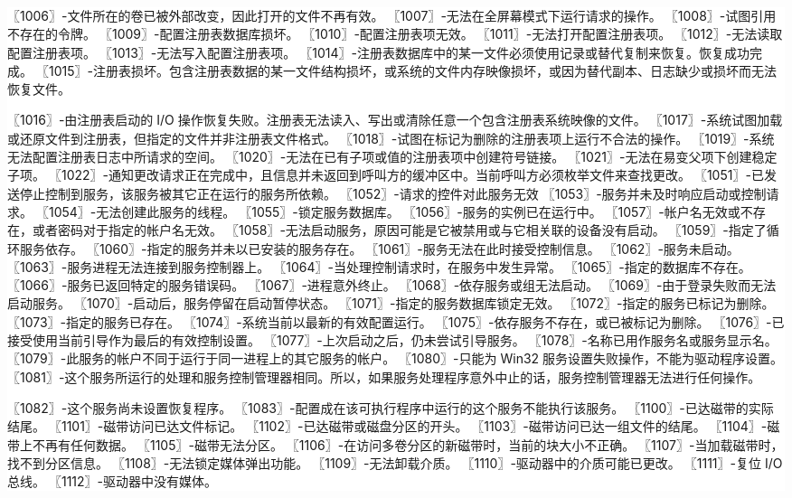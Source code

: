 〖1006〗-文件所在的卷已被外部改变，因此打开的文件不再有效。 
〖1007〗-无法在全屏幕模式下运行请求的操作。 
〖1008〗-试图引用不存在的令牌。 
〖1009〗-配置注册表数据库损坏。 
〖1010〗-配置注册表项无效。 
〖1011〗-无法打开配置注册表项。 
〖1012〗-无法读取配置注册表项。 
〖1013〗-无法写入配置注册表项。 
〖1014〗-注册表数据库中的某一文件必须使用记录或替代复制来恢复。恢复成功完成。 
〖1015〗-注册表损坏。包含注册表数据的某一文件结构损坏，或系统的文件内存映像损坏，或因为替代副本、日志缺少或损坏而无法恢复文件。 

〖1016〗-由注册表启动的 I/O 操作恢复失败。注册表无法读入、写出或清除任意一个包含注册表系统映像的文件。 
〖1017〗-系统试图加载或还原文件到注册表，但指定的文件并非注册表文件格式。 
〖1018〗-试图在标记为删除的注册表项上运行不合法的操作。 
〖1019〗-系统无法配置注册表日志中所请求的空间。 
〖1020〗-无法在已有子项或值的注册表项中创建符号链接。 
〖1021〗-无法在易变父项下创建稳定子项。 
〖1022〗-通知更改请求正在完成中，且信息并未返回到呼叫方的缓冲区中。当前呼叫方必须枚举文件来查找更改。 
〖1051〗-已发送停止控制到服务，该服务被其它正在运行的服务所依赖。 
〖1052〗-请求的控件对此服务无效 
〖1053〗-服务并未及时响应启动或控制请求。 〖1054〗-无法创建此服务的线程。 
〖1055〗-锁定服务数据库。 
〖1056〗-服务的实例已在运行中。 
〖1057〗-帐户名无效或不存在，或者密码对于指定的帐户名无效。 
〖1058〗-无法启动服务，原因可能是它被禁用或与它相关联的设备没有启动。 
〖1059〗-指定了循环服务依存。 
〖1060〗-指定的服务并未以已安装的服务存在。 
〖1061〗-服务无法在此时接受控制信息。 
〖1062〗-服务未启动。 
〖1063〗-服务进程无法连接到服务控制器上。 
〖1064〗-当处理控制请求时，在服务中发生异常。 
〖1065〗-指定的数据库不存在。 
〖1066〗-服务已返回特定的服务错误码。 
〖1067〗-进程意外终止。 
〖1068〗-依存服务或组无法启动。 
〖1069〗-由于登录失败而无法启动服务。 
〖1070〗-启动后，服务停留在启动暂停状态。 
〖1071〗-指定的服务数据库锁定无效。 
〖1072〗-指定的服务已标记为删除。 
〖1073〗-指定的服务已存在。 
〖1074〗-系统当前以最新的有效配置运行。 
〖1075〗-依存服务不存在，或已被标记为删除。 
〖1076〗-已接受使用当前引导作为最后的有效控制设置。 
〖1077〗-上次启动之后，仍未尝试引导服务。 
〖1078〗-名称已用作服务名或服务显示名。 
〖1079〗-此服务的帐户不同于运行于同一进程上的其它服务的帐户。 
〖1080〗-只能为 Win32 服务设置失败操作，不能为驱动程序设置。 
〖1081〗-这个服务所运行的处理和服务控制管理器相同。所以，如果服务处理程序意外中止的话，服务控制管理器无法进行任何操作。 

〖1082〗-这个服务尚未设置恢复程序。 
〖1083〗-配置成在该可执行程序中运行的这个服务不能执行该服务。 
〖1100〗-已达磁带的实际结尾。 
〖1101〗-磁带访问已达文件标记。 
〖1102〗-已达磁带或磁盘分区的开头。 
〖1103〗-磁带访问已达一组文件的结尾。 
〖1104〗-磁带上不再有任何数据。 
〖1105〗-磁带无法分区。 
〖1106〗-在访问多卷分区的新磁带时，当前的块大小不正确。 
〖1107〗-当加载磁带时，找不到分区信息。 
〖1108〗-无法锁定媒体弹出功能。 
〖1109〗-无法卸载介质。 
〖1110〗-驱动器中的介质可能已更改。 
〖1111〗-复位 I/O 总线。 
〖1112〗-驱动器中没有媒体。 